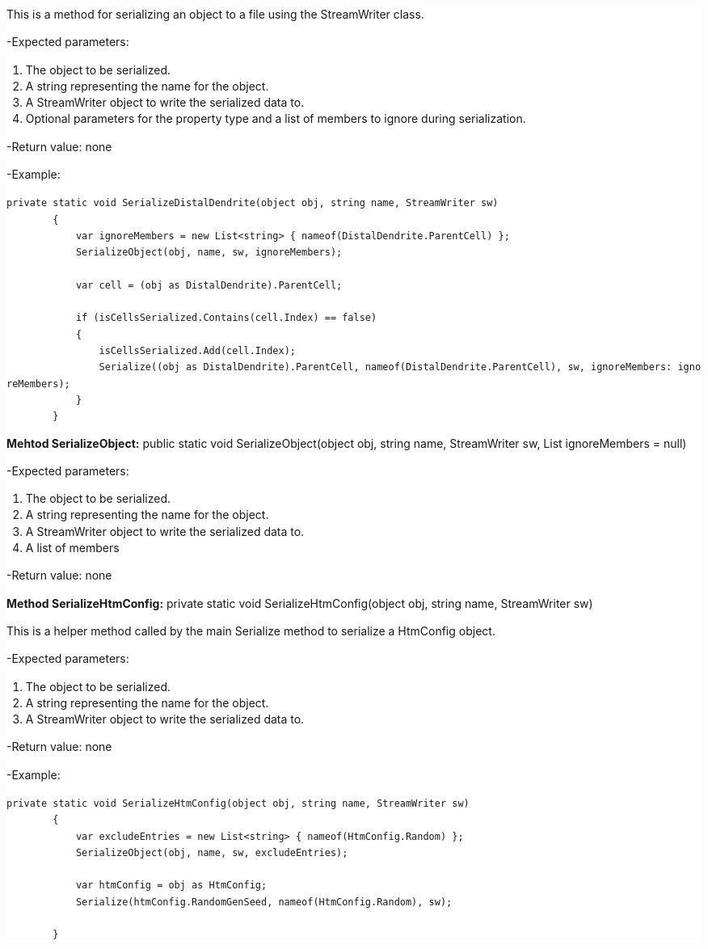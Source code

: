 This is a method for serializing an object to a file using the StreamWriter class.


-Expected parameters:
1. The object to be serialized.
2. A string representing the name for the object.
3. A StreamWriter object to write the serialized data to.
4. Optional parameters for the property type and a list of members to ignore during serialization.

-Return value: none

-Example:
```
private static void SerializeDistalDendrite(object obj, string name, StreamWriter sw)
        {
            var ignoreMembers = new List<string> { nameof(DistalDendrite.ParentCell) };
            SerializeObject(obj, name, sw, ignoreMembers);

            var cell = (obj as DistalDendrite).ParentCell;

            if (isCellsSerialized.Contains(cell.Index) == false)
            {
                isCellsSerialized.Add(cell.Index);
                Serialize((obj as DistalDendrite).ParentCell, nameof(DistalDendrite.ParentCell), sw, ignoreMembers: ignoreMembers);
            }
        }
```

**Mehtod  SerializeObject:** public static void SerializeObject(object obj, string name, StreamWriter sw, List ignoreMembers = null)


-Expected parameters:
1. The object to be serialized.
2. A string representing the name for the object.
3. A StreamWriter object to write the serialized data to.
4. A list of members

-Return value: none


**Method SerializeHtmConfig:** private static void SerializeHtmConfig(object obj, string name, StreamWriter sw)

This is a helper method called by the main Serialize method to serialize a HtmConfig object.

-Expected parameters:
1. The object to be serialized.
2. A string representing the name for the object.
3. A StreamWriter object to write the serialized data to.

-Return value: none

-Example:
```
private static void SerializeHtmConfig(object obj, string name, StreamWriter sw)
        {
            var excludeEntries = new List<string> { nameof(HtmConfig.Random) };
            SerializeObject(obj, name, sw, excludeEntries);

            var htmConfig = obj as HtmConfig;
            Serialize(htmConfig.RandomGenSeed, nameof(HtmConfig.Random), sw);

        }
```
